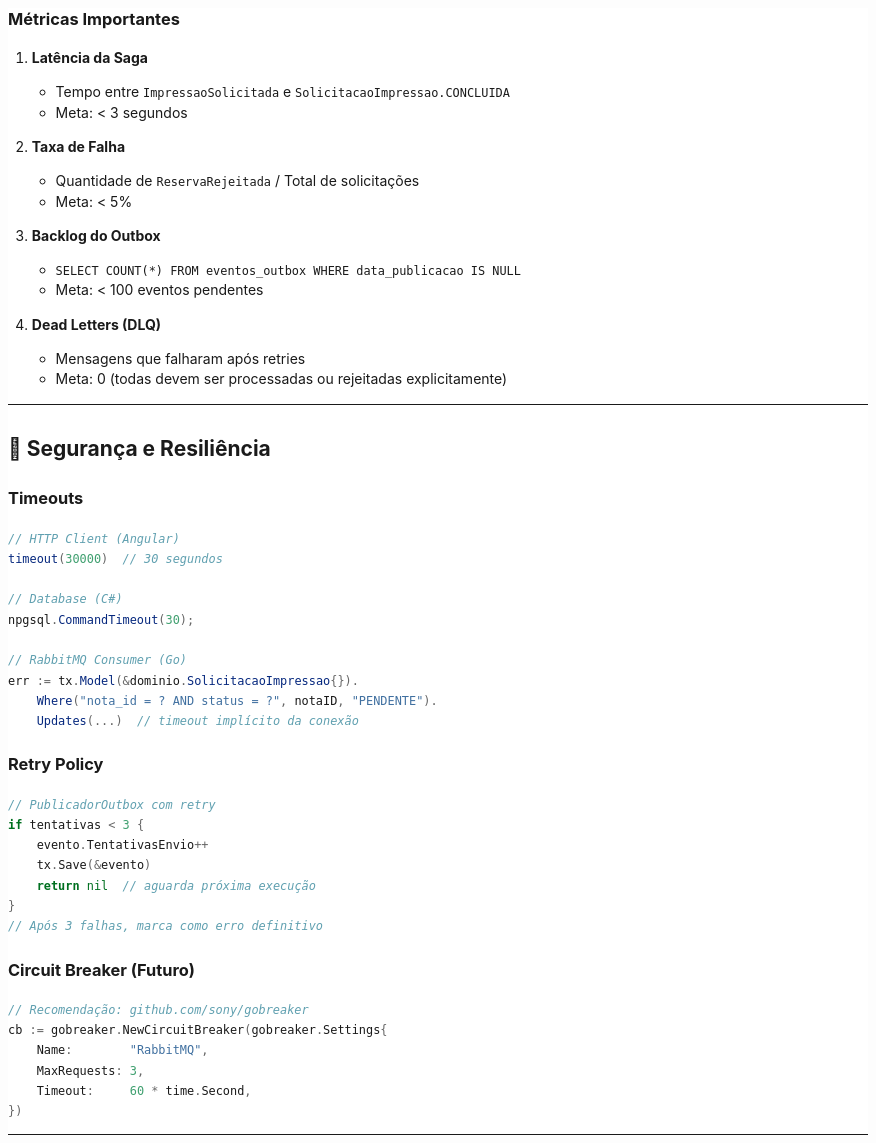 ### Métricas Importantes

1. **Latência da Saga**
   - Tempo entre `ImpressaoSolicitada` e `SolicitacaoImpressao.CONCLUIDA`
   - Meta: < 3 segundos

2. **Taxa de Falha**
   - Quantidade de `ReservaRejeitada` / Total de solicitações
   - Meta: < 5%

3. **Backlog do Outbox**
   - `SELECT COUNT(*) FROM eventos_outbox WHERE data_publicacao IS NULL`
   - Meta: < 100 eventos pendentes

4. **Dead Letters (DLQ)**
   - Mensagens que falharam após retries
   - Meta: 0 (todas devem ser processadas ou rejeitadas explicitamente)

---

## 🔐 Segurança e Resiliência

### Timeouts

```csharp
// HTTP Client (Angular)
timeout(30000)  // 30 segundos

// Database (C#)
npgsql.CommandTimeout(30);

// RabbitMQ Consumer (Go)
err := tx.Model(&dominio.SolicitacaoImpressao{}).
    Where("nota_id = ? AND status = ?", notaID, "PENDENTE").
    Updates(...)  // timeout implícito da conexão
```

### Retry Policy

```go
// PublicadorOutbox com retry
if tentativas < 3 {
    evento.TentativasEnvio++
    tx.Save(&evento)
    return nil  // aguarda próxima execução
}
// Após 3 falhas, marca como erro definitivo
```

### Circuit Breaker (Futuro)

```go
// Recomendação: github.com/sony/gobreaker
cb := gobreaker.NewCircuitBreaker(gobreaker.Settings{
    Name:        "RabbitMQ",
    MaxRequests: 3,
    Timeout:     60 * time.Second,
})
```

---